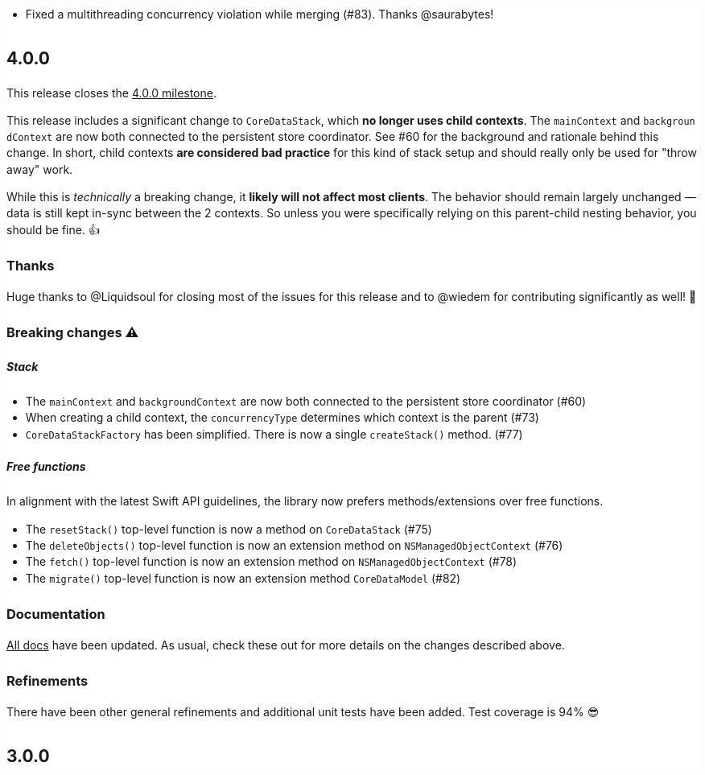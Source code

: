 - Fixed a multithreading concurrency violation while merging (#83). Thanks @saurabytes!

4.0.0
-----

This release closes the [4.0.0 milestone](https://github.com/jessesquires/JSQCoreDataKit/issues?utf8=✓&q=milestone%3A4.0.0+).

This release includes a significant change to `CoreDataStack`, which **no longer uses child contexts**. The `mainContext` and `backgroundContext` are now both connected to the persistent store coordinator. See #60 for the background and rationale behind this change. In short, child contexts **are considered bad practice** for this kind of stack setup and should really only be used for "throw away" work.

While this is *technically* a breaking change, it **likely will not affect most clients**. The behavior should remain largely unchanged — data is still kept in-sync between the 2 contexts. So unless you were specifically relying on this parent-child nesting behavior, you should be fine. 👍

### Thanks

Huge thanks to @Liquidsoul for closing most of the issues for this release and to @wiedem for contributing significantly as well! 🎉

### Breaking changes ⚠️

##### Stack

- The `mainContext` and `backgroundContext` are now both connected to the persistent store coordinator (#60)
- When creating a child context, the `concurrencyType` determines which context is the parent (#73)
- `CoreDataStackFactory` has been simplified. There is now a single `createStack()` method. (#77)

##### Free functions

In alignment with the latest Swift API guidelines, the library now prefers methods/extensions over free functions.

- The `resetStack()` top-level function is now a method on `CoreDataStack` (#75)
- The `deleteObjects()` top-level function is now an extension method on `NSManagedObjectContext` (#76)
- The `fetch()` top-level function is now an extension method on `NSManagedObjectContext` (#78)
- The `migrate()` top-level function is now an extension method `CoreDataModel` (#82)

### Documentation

[All docs](http://www.jessesquires.com/JSQCoreDataKit/) have been updated. As usual, check these out for more details on the changes described above.

### Refinements

There have been other general refinements and additional unit tests have been added. Test coverage is 94% 😎

3.0.0
-----
